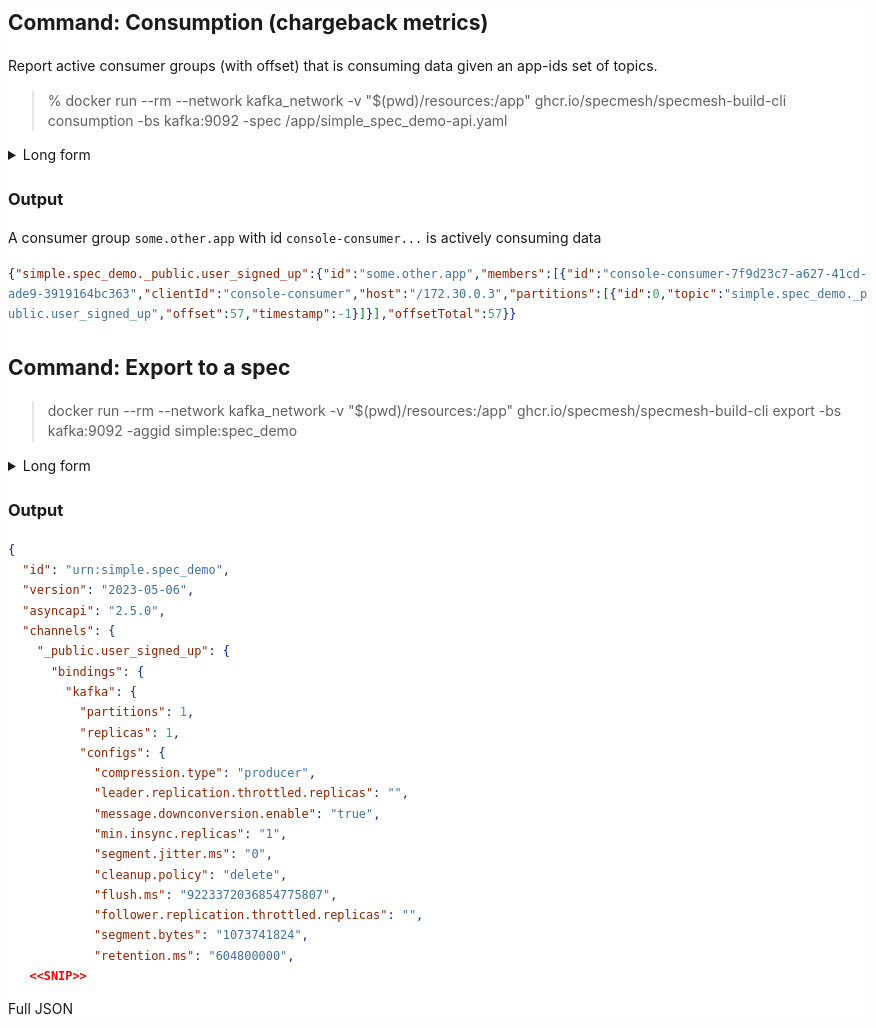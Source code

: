 ## Command: Consumption (chargeback metrics)

Report active consumer groups (with offset) that is consuming data given an app-ids set of topics.

>%  docker run --rm --network kafka_network -v "$(pwd)/resources:/app" ghcr.io/specmesh/specmesh-build-cli consumption -bs kafka:9092 -spec /app/simple_spec_demo-api.yaml


<details><summary>Long form</summary></details>

### Output

A consumer group `some.other.app` with id `console-consumer...` is actively consuming data

```json
{"simple.spec_demo._public.user_signed_up":{"id":"some.other.app","members":[{"id":"console-consumer-7f9d23c7-a627-41cd-ade9-3919164bc363","clientId":"console-consumer","host":"/172.30.0.3","partitions":[{"id":0,"topic":"simple.spec_demo._public.user_signed_up","offset":57,"timestamp":-1}]}],"offsetTotal":57}}
```

 


## Command: Export to a spec

>  docker run --rm --network kafka_network -v "$(pwd)/resources:/app" ghcr.io/specmesh/specmesh-build-cli export -bs kafka:9092 -aggid simple:spec_demo

<details><summary>Long form</summary></details>

### Output

```json
{
  "id": "urn:simple.spec_demo",
  "version": "2023-05-06",
  "asyncapi": "2.5.0",
  "channels": {
    "_public.user_signed_up": {
      "bindings": {
        "kafka": {
          "partitions": 1,
          "replicas": 1,
          "configs": {
            "compression.type": "producer",
            "leader.replication.throttled.replicas": "",
            "message.downconversion.enable": "true",
            "min.insync.replicas": "1",
            "segment.jitter.ms": "0",
            "cleanup.policy": "delete",
            "flush.ms": "9223372036854775807",
            "follower.replication.throttled.replicas": "",
            "segment.bytes": "1073741824",
            "retention.ms": "604800000",
   <<SNIP>> 
```
Full JSON
```json
```